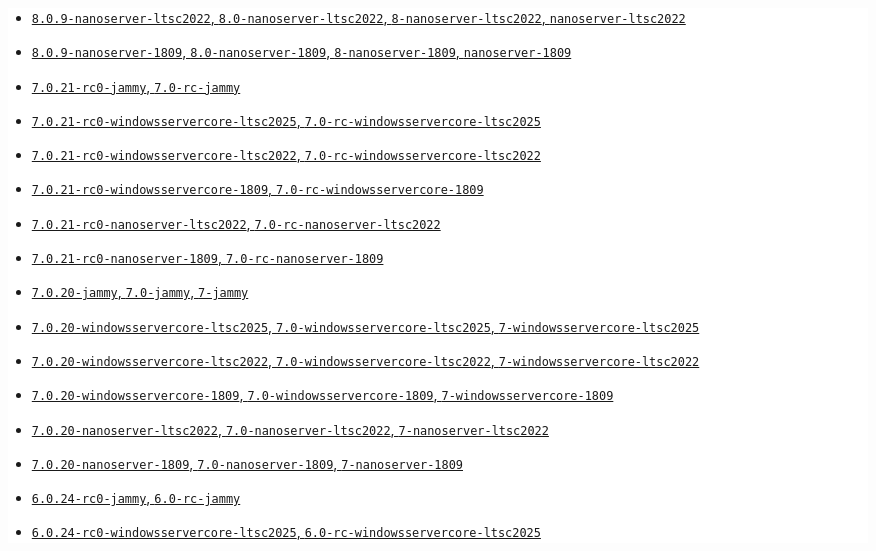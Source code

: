 -	[`8.0.9-nanoserver-ltsc2022`, `8.0-nanoserver-ltsc2022`, `8-nanoserver-ltsc2022`, `nanoserver-ltsc2022`](https://github.com/docker-library/mongo/blob/a235aeb62c1741461ec94ba619e475d43c07c07e/8.0/windows/nanoserver-ltsc2022/Dockerfile)

-	[`8.0.9-nanoserver-1809`, `8.0-nanoserver-1809`, `8-nanoserver-1809`, `nanoserver-1809`](https://github.com/docker-library/mongo/blob/a235aeb62c1741461ec94ba619e475d43c07c07e/8.0/windows/nanoserver-1809/Dockerfile)

-	[`7.0.21-rc0-jammy`, `7.0-rc-jammy`](https://github.com/docker-library/mongo/blob/8c9defe4fe7268a296a35bbe7e08f54fe94fa783/7.0-rc/Dockerfile)

-	[`7.0.21-rc0-windowsservercore-ltsc2025`, `7.0-rc-windowsservercore-ltsc2025`](https://github.com/docker-library/mongo/blob/8c9defe4fe7268a296a35bbe7e08f54fe94fa783/7.0-rc/windows/windowsservercore-ltsc2025/Dockerfile)

-	[`7.0.21-rc0-windowsservercore-ltsc2022`, `7.0-rc-windowsservercore-ltsc2022`](https://github.com/docker-library/mongo/blob/8c9defe4fe7268a296a35bbe7e08f54fe94fa783/7.0-rc/windows/windowsservercore-ltsc2022/Dockerfile)

-	[`7.0.21-rc0-windowsservercore-1809`, `7.0-rc-windowsservercore-1809`](https://github.com/docker-library/mongo/blob/8c9defe4fe7268a296a35bbe7e08f54fe94fa783/7.0-rc/windows/windowsservercore-1809/Dockerfile)

-	[`7.0.21-rc0-nanoserver-ltsc2022`, `7.0-rc-nanoserver-ltsc2022`](https://github.com/docker-library/mongo/blob/8c9defe4fe7268a296a35bbe7e08f54fe94fa783/7.0-rc/windows/nanoserver-ltsc2022/Dockerfile)

-	[`7.0.21-rc0-nanoserver-1809`, `7.0-rc-nanoserver-1809`](https://github.com/docker-library/mongo/blob/8c9defe4fe7268a296a35bbe7e08f54fe94fa783/7.0-rc/windows/nanoserver-1809/Dockerfile)

-	[`7.0.20-jammy`, `7.0-jammy`, `7-jammy`](https://github.com/docker-library/mongo/blob/08e3d80394a2bd49ae96524c1611e01c8d2147bd/7.0/Dockerfile)

-	[`7.0.20-windowsservercore-ltsc2025`, `7.0-windowsservercore-ltsc2025`, `7-windowsservercore-ltsc2025`](https://github.com/docker-library/mongo/blob/08e3d80394a2bd49ae96524c1611e01c8d2147bd/7.0/windows/windowsservercore-ltsc2025/Dockerfile)

-	[`7.0.20-windowsservercore-ltsc2022`, `7.0-windowsservercore-ltsc2022`, `7-windowsservercore-ltsc2022`](https://github.com/docker-library/mongo/blob/08e3d80394a2bd49ae96524c1611e01c8d2147bd/7.0/windows/windowsservercore-ltsc2022/Dockerfile)

-	[`7.0.20-windowsservercore-1809`, `7.0-windowsservercore-1809`, `7-windowsservercore-1809`](https://github.com/docker-library/mongo/blob/08e3d80394a2bd49ae96524c1611e01c8d2147bd/7.0/windows/windowsservercore-1809/Dockerfile)

-	[`7.0.20-nanoserver-ltsc2022`, `7.0-nanoserver-ltsc2022`, `7-nanoserver-ltsc2022`](https://github.com/docker-library/mongo/blob/08e3d80394a2bd49ae96524c1611e01c8d2147bd/7.0/windows/nanoserver-ltsc2022/Dockerfile)

-	[`7.0.20-nanoserver-1809`, `7.0-nanoserver-1809`, `7-nanoserver-1809`](https://github.com/docker-library/mongo/blob/08e3d80394a2bd49ae96524c1611e01c8d2147bd/7.0/windows/nanoserver-1809/Dockerfile)

-	[`6.0.24-rc0-jammy`, `6.0-rc-jammy`](https://github.com/docker-library/mongo/blob/6a7758b4d168c0e99ee3bb94f3ac63779386d9ce/6.0-rc/Dockerfile)

-	[`6.0.24-rc0-windowsservercore-ltsc2025`, `6.0-rc-windowsservercore-ltsc2025`](https://github.com/docker-library/mongo/blob/6a7758b4d168c0e99ee3bb94f3ac63779386d9ce/6.0-rc/windows/windowsservercore-ltsc2025/Dockerfile)
